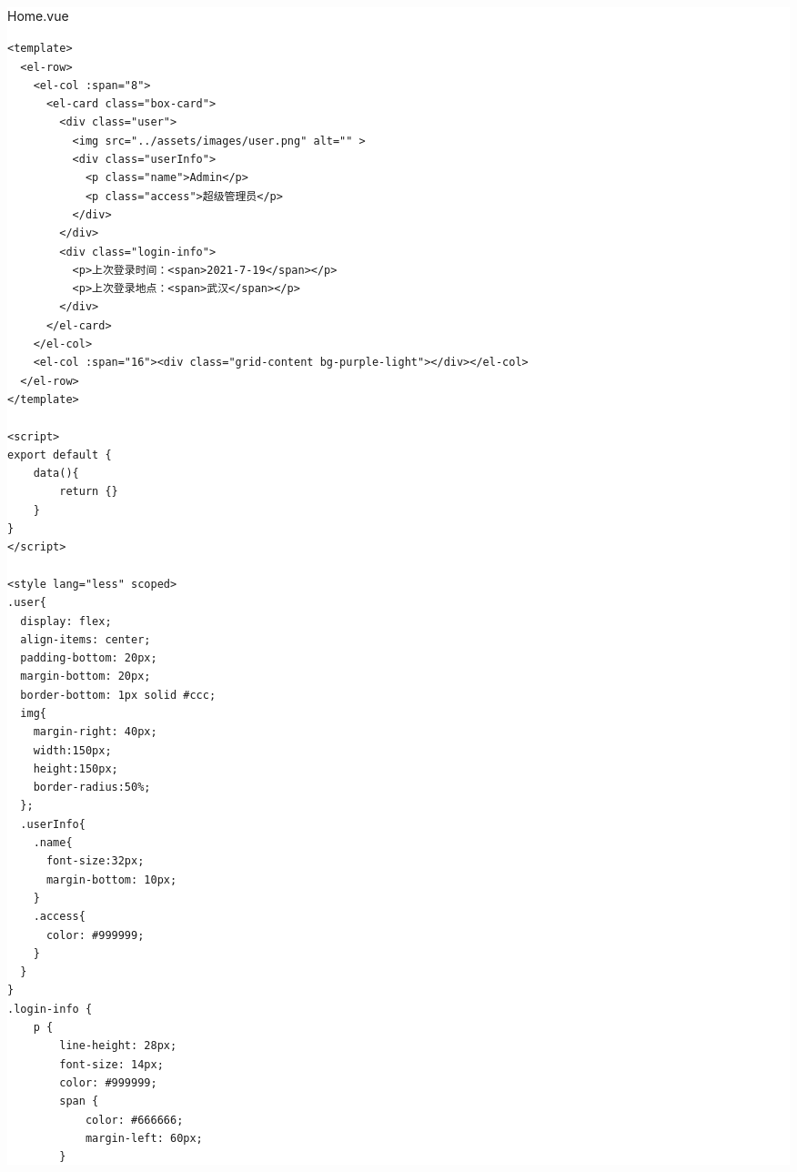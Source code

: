 Home.vue

```vue
<template>
  <el-row>
    <el-col :span="8">
      <el-card class="box-card">
        <div class="user">
          <img src="../assets/images/user.png" alt="" >
          <div class="userInfo">
            <p class="name">Admin</p>
            <p class="access">超级管理员</p>
          </div>
        </div>
        <div class="login-info">
          <p>上次登录时间：<span>2021-7-19</span></p>
          <p>上次登录地点：<span>武汉</span></p>
        </div>
      </el-card>
    </el-col>
    <el-col :span="16"><div class="grid-content bg-purple-light"></div></el-col>
  </el-row>
</template>

<script>
export default {
    data(){
        return {}
    }
}
</script>

<style lang="less" scoped>
.user{
  display: flex;
  align-items: center;
  padding-bottom: 20px;
  margin-bottom: 20px;
  border-bottom: 1px solid #ccc;
  img{
    margin-right: 40px;
    width:150px;
    height:150px;
    border-radius:50%;
  };
  .userInfo{
    .name{
      font-size:32px;
      margin-bottom: 10px;
    }
    .access{
      color: #999999;
    }
  }
}
.login-info {
    p {
        line-height: 28px;
        font-size: 14px;
        color: #999999;
        span {
            color: #666666;
            margin-left: 60px;
        }
```
